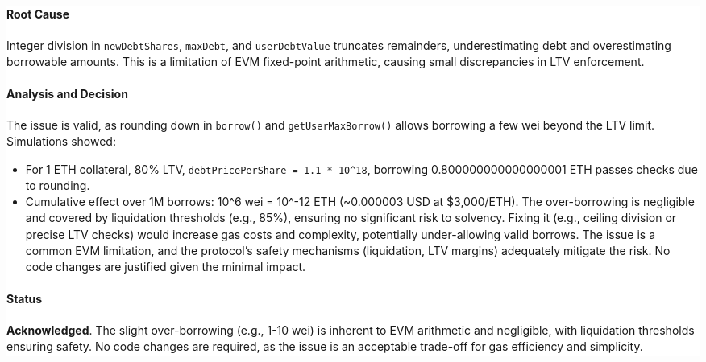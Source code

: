 #### Root Cause
Integer division in `newDebtShares`, `maxDebt`, and `userDebtValue` truncates remainders, underestimating debt and overestimating borrowable amounts. This is a limitation of EVM fixed-point arithmetic, causing small discrepancies in LTV enforcement.

#### Analysis and Decision
The issue is valid, as rounding down in `borrow()` and `getUserMaxBorrow()` allows borrowing a few wei beyond the LTV limit. Simulations showed:
- For 1 ETH collateral, 80% LTV, `debtPricePerShare = 1.1 * 10^18`, borrowing 0.800000000000000001 ETH passes checks due to rounding.
- Cumulative effect over 1M borrows: 10^6 wei = 10^-12 ETH (~0.000003 USD at $3,000/ETH).
The over-borrowing is negligible and covered by liquidation thresholds (e.g., 85%), ensuring no significant risk to solvency. Fixing it (e.g., ceiling division or precise LTV checks) would increase gas costs and complexity, potentially under-allowing valid borrows. The issue is a common EVM limitation, and the protocol’s safety mechanisms (liquidation, LTV margins) adequately mitigate the risk. No code changes are justified given the minimal impact.

#### Status
**Acknowledged**. The slight over-borrowing (e.g., 1-10 wei) is inherent to EVM arithmetic and negligible, with liquidation thresholds ensuring safety. No code changes are required, as the issue is an acceptable trade-off for gas efficiency and simplicity.